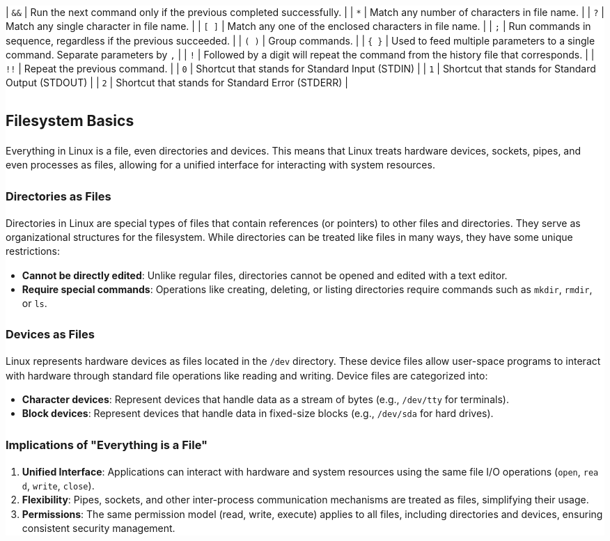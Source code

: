 | `&&`     | Run the next command only if the previous completed successfully.                   |
| `*`      | Match any number of characters in file name.                                        |
| `?`      | Match any single character in file name.                                            |
| `[ ]`    | Match any one of the enclosed characters in file name.                              |
| `;`      | Run commands in sequence, regardless if the previous succeeded.                     |
| `( )`    | Group commands.                                                                     |
| `{ }`    | Used to feed multiple parameters to a single command. Separate parameters by `,`    |
| `!`      | Followed by a digit will repeat the command from the history file that corresponds. |
| `!!`     | Repeat the previous command.                                                        |
| `0`      | Shortcut that stands for Standard Input (STDIN)                                     |
| `1`      | Shortcut that stands for Standard Output (STDOUT)                                   |
| `2`      | Shortcut that stands for Standard Error (STDERR)                                    |

## Filesystem Basics

Everything in Linux is a file, even directories and devices. This means that Linux treats hardware devices, sockets, pipes, and even processes as files, allowing for a unified interface for interacting with system resources. 

### Directories as Files
Directories in Linux are special types of files that contain references (or pointers) to other files and directories. They serve as organizational structures for the filesystem. While directories can be treated like files in many ways, they have some unique restrictions:
- **Cannot be directly edited**: Unlike regular files, directories cannot be opened and edited with a text editor.
- **Require special commands**: Operations like creating, deleting, or listing directories require commands such as `mkdir`, `rmdir`, or `ls`.

### Devices as Files
Linux represents hardware devices as files located in the `/dev` directory. These device files allow user-space programs to interact with hardware through standard file operations like reading and writing. Device files are categorized into:
- **Character devices**: Represent devices that handle data as a stream of bytes (e.g., `/dev/tty` for terminals).
- **Block devices**: Represent devices that handle data in fixed-size blocks (e.g., `/dev/sda` for hard drives).

### Implications of "Everything is a File"
1. **Unified Interface**: Applications can interact with hardware and system resources using the same file I/O operations (`open`, `read`, `write`, `close`).
2. **Flexibility**: Pipes, sockets, and other inter-process communication mechanisms are treated as files, simplifying their usage.
3. **Permissions**: The same permission model (read, write, execute) applies to all files, including directories and devices, ensuring consistent security management.

